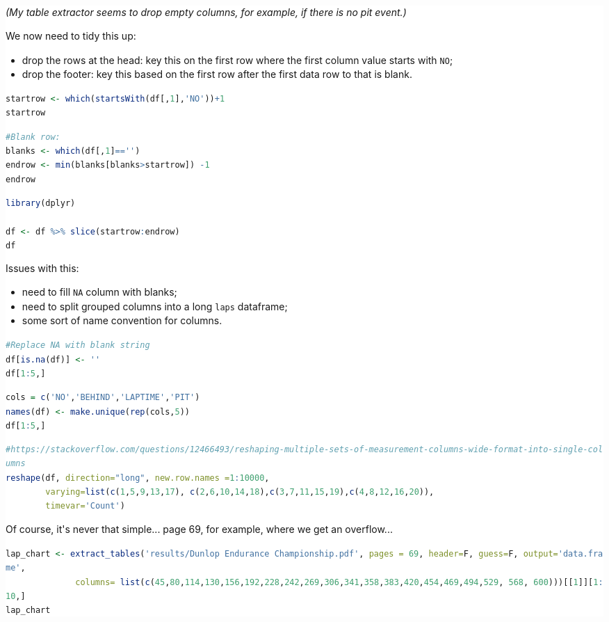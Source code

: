 *(My table extractor seems to drop empty columns, for example, if there is no pit event.)*


We now need to tidy this up:

- drop the rows at the head: key this on the first row where the first column value starts with `NO`;
- drop the footer: key this based on the first row after the first data row to that is blank.

```R
startrow <- which(startsWith(df[,1],'NO'))+1
startrow
```

```R
#Blank row:
blanks <- which(df[,1]=='')
endrow <- min(blanks[blanks>startrow]) -1
endrow
```

```R
library(dplyr)

df <- df %>% slice(startrow:endrow)
df
```

Issues with this:

- need to fill `NA` column with blanks;
- need to split grouped columns into a long `laps` dataframe;
- some sort of name convention for columns.

```R
#Replace NA with blank string
df[is.na(df)] <- ''
df[1:5,]
```

```R
cols = c('NO','BEHIND','LAPTIME','PIT')
names(df) <- make.unique(rep(cols,5))
df[1:5,]
```

```R
#https://stackoverflow.com/questions/12466493/reshaping-multiple-sets-of-measurement-columns-wide-format-into-single-columns
reshape(df, direction="long", new.row.names =1:10000,
        varying=list(c(1,5,9,13,17), c(2,6,10,14,18),c(3,7,11,15,19),c(4,8,12,16,20)),
        timevar='Count')
```

Of course, it's never that simple... page 69, for example, where we get an overflow...

```R
lap_chart <- extract_tables('results/Dunlop Endurance Championship.pdf', pages = 69, header=F, guess=F, output='data.frame',
              columns= list(c(45,80,114,130,156,192,228,242,269,306,341,358,383,420,454,469,494,529, 568, 600)))[[1]][1:10,]
lap_chart

```
